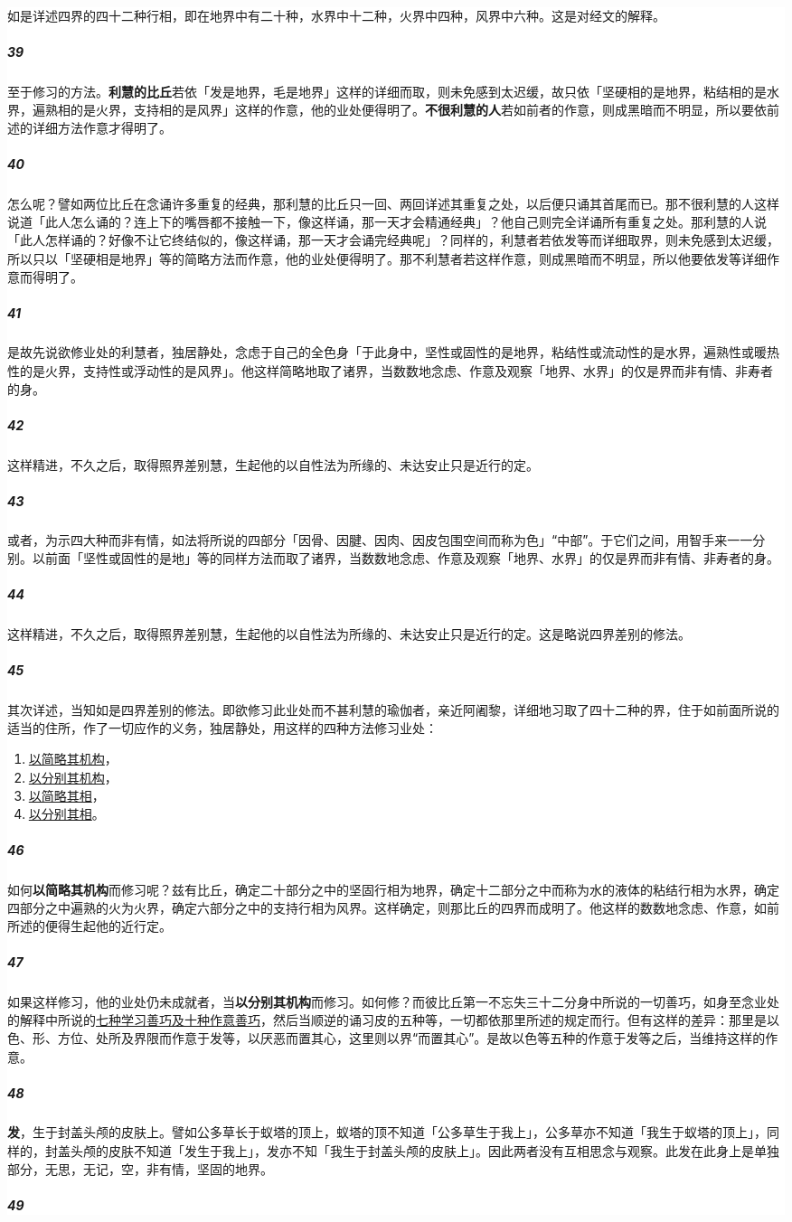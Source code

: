 如是详述四界的四十二种行相，即在地界中有二十种，水界中十二种，火界中四种，风界中六种。这是对经文的解释。

##### 39

至于修习的方法。**利慧的比丘**若依「发是地界，毛是地界」这样的详细而取，则未免感到太迟缓，故只依「坚硬相的是地界，粘结相的是水界，遍熟相的是火界，支持相的是风界」这样的作意，他的业处便得明了。**不很利慧的人**若如前者的作意，则成黑暗而不明显，所以要依前述的详细方法作意才得明了。

##### 40

怎么呢？譬如两位比丘在念诵许多重复的经典，那利慧的比丘只一回、两回详述其重复之处，以后便只诵其首尾而已。那不很利慧的人这样说道「此人怎么诵的？连上下的嘴唇都不接触一下，像这样诵，那一天才会精通经典」？他自己则完全详诵所有重复之处。那利慧的人说「此人怎样诵的？好像不让它终结似的，像这样诵，那一天才会诵完经典呢」？同样的，利慧者若依发等而详细取界，则未免感到太迟缓，所以只以「坚硬相是地界」等的简略方法而作意，他的业处便得明了。那不利慧者若这样作意，则成黑暗而不明显，所以他要依发等详细作意而得明了。

##### 41

是故先说欲修业处的利慧者，独居静处，念虑于自己的全色身「于此身中，坚性或固性的是地界，粘结性或流动性的是水界，遍熟性或暖热性的是火界，支持性或浮动性的是风界」。他这样简略地取了诸界，当数数地念虑、作意及观察「地界、水界」的仅是界而非有情、非寿者的身。

##### 42

这样精进，不久之后，取得照界差别慧，生起他的以自性法为所缘的、未达安止只是近行的定。

##### 43

或者，为示四大种而非有情，如法将所说的四部分「因骨、因腱、因肉、因皮包围空间而称为色」<q>中部</q>。于它们之间，用智手来一一分别。以前面「坚性或固性的是地」等的同样方法而取了诸界，当数数地念虑、作意及观察「地界、水界」的仅是界而非有情、非寿者的身。

##### 44

这样精进，不久之后，取得照界差别慧，生起他的以自性法为所缘的、未达安止只是近行的定。这是略说四界差别的修法。

##### 45

其次详述，当知如是四界差别的修法。即欲修习此业处而不甚利慧的瑜伽者，亲近阿阇黎，详细地习取了四十二种的界，住于如前面所说的适当的住所，作了一切应作的义务，独居静处，用这样的四种方法修习业处：

1. [以简略其机构](#46)，
1. [以分别其机构](#47)，
1. [以简略其相](#84)，
1. [以分别其相](#85)。

##### 46

如何**以简略其机构**而修习呢？兹有比丘，确定二十部分之中的坚固行相为地界，确定十二部分之中而称为水的液体的粘结行相为水界，确定四部分之中遍熟的火为火界，确定六部分之中的支持行相为风界。这样确定，则那比丘的四界而成明了。他这样的数数地念虑、作意，如前所述的便得生起他的近行定。

##### 47

如果这样修习，他的业处仍未成就者，当**以分别其机构**而修习。如何修？而彼比丘第一不忘失三十二分身中所说的一切善巧，如身至念业处的解释中所说的[七种学习善巧及十种作意善巧](../08#48)，然后当顺逆的诵习皮的五种等，一切都依那里所述的规定而行。但有这样的差异：那里是以色、形、方位、处所及界限而作意于发等，以厌恶而置其心，这里则以界<q>而置其心</q>。是故以色等五种的作意于发等之后，当维持这样的作意。

##### 48

**发**，生于封盖头颅的皮肤上。譬如公多草长于蚁塔的顶上，蚁塔的顶不知道「公多草生于我上」，公多草亦不知道「我生于蚁塔的顶上」，同样的，封盖头颅的皮肤不知道「发生于我上」，发亦不知「我生于封盖头颅的皮肤上」。因此两者没有互相思念与观察。此发在此身上是单独部分，无思，无记，空，非有情，坚固的地界。

##### 49
